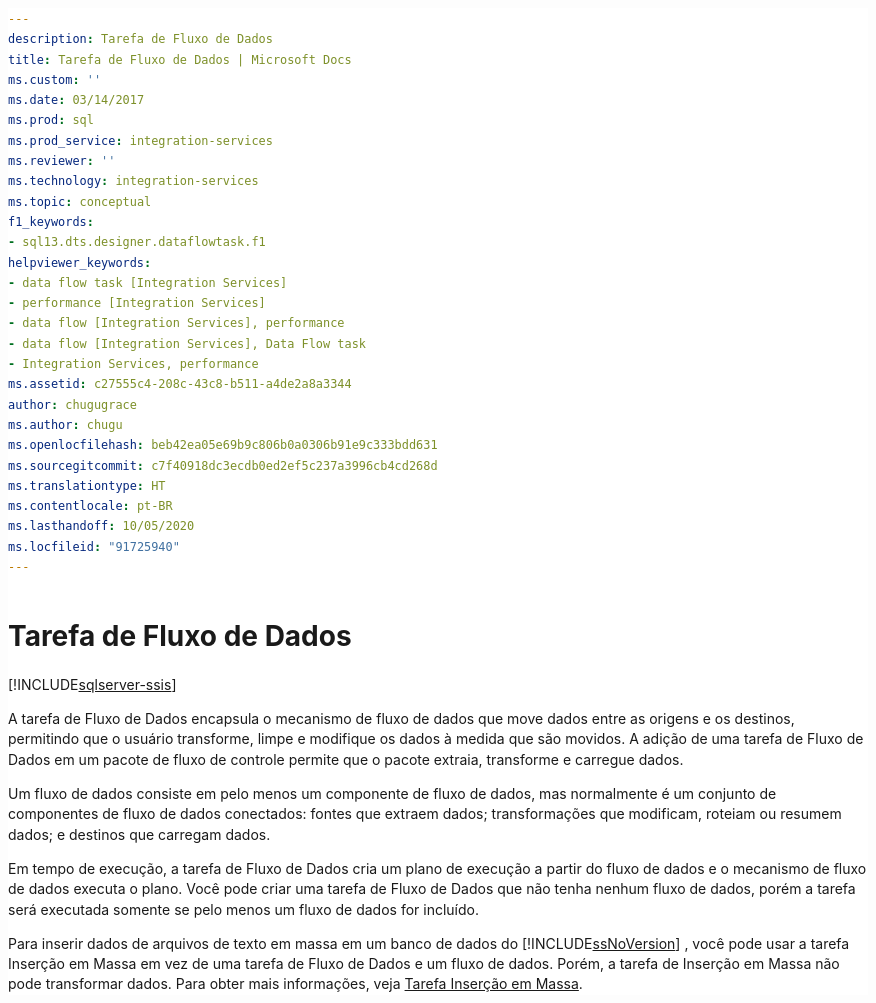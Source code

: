 ```yaml
---
description: Tarefa de Fluxo de Dados
title: Tarefa de Fluxo de Dados | Microsoft Docs
ms.custom: ''
ms.date: 03/14/2017
ms.prod: sql
ms.prod_service: integration-services
ms.reviewer: ''
ms.technology: integration-services
ms.topic: conceptual
f1_keywords:
- sql13.dts.designer.dataflowtask.f1
helpviewer_keywords:
- data flow task [Integration Services]
- performance [Integration Services]
- data flow [Integration Services], performance
- data flow [Integration Services], Data Flow task
- Integration Services, performance
ms.assetid: c27555c4-208c-43c8-b511-a4de2a8a3344
author: chugugrace
ms.author: chugu
ms.openlocfilehash: beb42ea05e69b9c806b0a0306b91e9c333bdd631
ms.sourcegitcommit: c7f40918dc3ecdb0ed2ef5c237a3996cb4cd268d
ms.translationtype: HT
ms.contentlocale: pt-BR
ms.lasthandoff: 10/05/2020
ms.locfileid: "91725940"
---
```

# <a name="data-flow-task"></a>Tarefa de Fluxo de Dados

[!INCLUDE[sqlserver-ssis](../../includes/applies-to-version/sqlserver-ssis.md)]


  A tarefa de Fluxo de Dados encapsula o mecanismo de fluxo de dados que move dados entre as origens e os destinos, permitindo que o usuário transforme, limpe e modifique os dados à medida que são movidos. A adição de uma tarefa de Fluxo de Dados em um pacote de fluxo de controle permite que o pacote extraia, transforme e carregue dados.  
  
 Um fluxo de dados consiste em pelo menos um componente de fluxo de dados, mas normalmente é um conjunto de componentes de fluxo de dados conectados: fontes que extraem dados; transformações que modificam, roteiam ou resumem dados; e destinos que carregam dados.  
  
 Em tempo de execução, a tarefa de Fluxo de Dados cria um plano de execução a partir do fluxo de dados e o mecanismo de fluxo de dados executa o plano. Você pode criar uma tarefa de Fluxo de Dados que não tenha nenhum fluxo de dados, porém a tarefa será executada somente se pelo menos um fluxo de dados for incluído.  
  
 Para inserir dados de arquivos de texto em massa em um banco de dados do [!INCLUDE[ssNoVersion](../../includes/ssnoversion-md.md)] , você pode usar a tarefa Inserção em Massa em vez de uma tarefa de Fluxo de Dados e um fluxo de dados. Porém, a tarefa de Inserção em Massa não pode transformar dados. Para obter mais informações, veja [Tarefa Inserção em Massa](../../integration-services/control-flow/bulk-insert-task.md).  
  